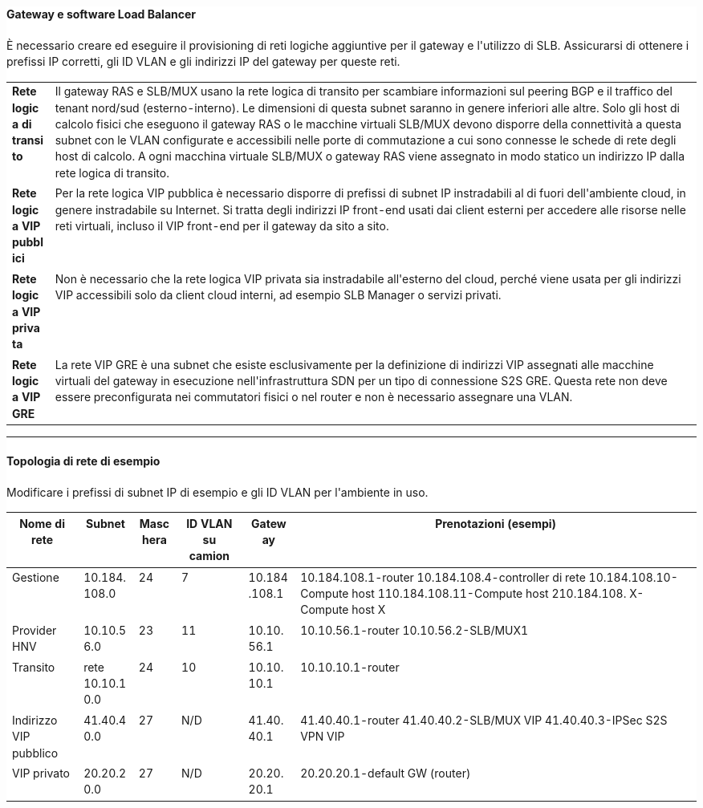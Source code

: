 

#### <a name="gateways-and-the-software-load-balancer"></a>Gateway e software Load Balancer

È necessario creare ed eseguire il provisioning di reti logiche aggiuntive per il gateway e l'utilizzo di SLB. Assicurarsi di ottenere i prefissi IP corretti, gli ID VLAN e gli indirizzi IP del gateway per queste reti.


|                                 |                                                                                                                                                                                                                                                                                                                                                                                                                                                                                                                                                                                          |
|---------------------------------|------------------------------------------------------------------------------------------------------------------------------------------------------------------------------------------------------------------------------------------------------------------------------------------------------------------------------------------------------------------------------------------------------------------------------------------------------------------------------------------------------------------------------------------------------------------------------------------|
|   **Rete logica di transito**   | Il gateway RAS e SLB/MUX usano la rete logica di transito per scambiare informazioni sul peering BGP e il traffico del tenant nord/sud (esterno-interno). Le dimensioni di questa subnet saranno in genere inferiori alle altre. Solo gli host di calcolo fisici che eseguono il gateway RAS o le macchine virtuali SLB/MUX devono disporre della connettività a questa subnet con le VLAN configurate e accessibili nelle porte di commutazione a cui sono connesse le schede di rete degli host di calcolo. A ogni macchina virtuale SLB/MUX o gateway RAS viene assegnato in modo statico un indirizzo IP dalla rete logica di transito. |
| **Rete logica VIP pubblici**  |                                                                                                                             Per la rete logica VIP pubblica è necessario disporre di prefissi di subnet IP instradabili al di fuori dell'ambiente cloud, in genere instradabile su Internet.  Si tratta degli indirizzi IP front-end usati dai client esterni per accedere alle risorse nelle reti virtuali, incluso il VIP front-end per il gateway da sito a sito.                                                                                                                             |
| **Rete logica VIP privata** |                                                                                                                                                                                       Non è necessario che la rete logica VIP privata sia instradabile all'esterno del cloud, perché viene usata per gli indirizzi VIP accessibili solo da client cloud interni, ad esempio SLB Manager o servizi privati.                                                                                                                                                                                       |
|   **Rete logica VIP GRE**   |                                                                                                                                           La rete VIP GRE è una subnet che esiste esclusivamente per la definizione di indirizzi VIP assegnati alle macchine virtuali del gateway in esecuzione nell'infrastruttura SDN per un tipo di connessione S2S GRE. Questa rete non deve essere preconfigurata nei commutatori fisici o nel router e non è necessario assegnare una VLAN.                                                                                                                                            |

---


#### <a name="sample-network-topology"></a>Topologia di rete di esempio
Modificare i prefissi di subnet IP di esempio e gli ID VLAN per l'ambiente in uso. 


| **Nome di rete** |  **Subnet**  | **Maschera** | **ID VLAN su camion** | **Gateway**  |                                                           **Prenotazioni (esempi)**                                                           |
|------------------|--------------|----------|----------------------|--------------|-------------------------------------------------------------------------------------------------------------------------------------------------|
|    Gestione    | 10.184.108.0 |    24    |          7           | 10.184.108.1 | 10.184.108.1-router 10.184.108.4-controller di rete 10.184.108.10-Compute host 110.184.108.11-Compute host 210.184.108. X-Compute host X |
|   Provider HNV   |  10.10.56.0  |    23    |          11          |  10.10.56.1  |                                                    10.10.56.1-router 10.10.56.2-SLB/MUX1                                                     |
|     Transito      |  rete 10.10.10.0  |    24    |          10          |  10.10.10.1  |                                                               10.10.10.1-router                                                               |
|    Indirizzo VIP pubblico    |  41.40.40.0  |    27    |          N/D          |  41.40.40.1  |                                    41.40.40.1-router 41.40.40.2-SLB/MUX VIP 41.40.40.3-IPSec S2S VPN VIP                                    |
|   VIP privato    |  20.20.20.0  |    27    |          N/D          |  20.20.20.1  |                                                        20.20.20.1-default GW (router)                                                         |
